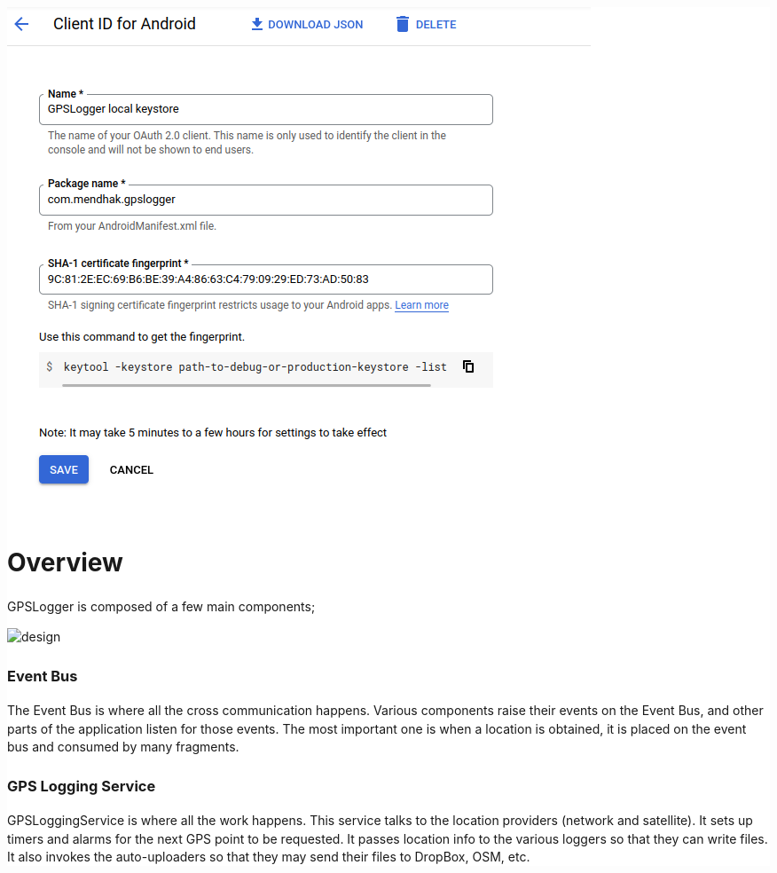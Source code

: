 ![oauth](assets/googledrive_oauthclient.png)


Overview
======

GPSLogger is composed of a few main components;

![design](assets/gpslogger_architecture.png)

### Event Bus

The Event Bus is where all the cross communication happens.  Various components raise their events on the Event Bus,
and other parts of the application listen for those events.  The most important one is when a location is obtained,
 it is placed on the event bus and consumed by many fragments.

### GPS Logging Service

GPSLoggingService is where all the work happens.  This service talks to the location providers (network and satellite).
It sets up timers and alarms for the next GPS point to be requested.  It passes location info to the various loggers
so that they can write files.  It also invokes the auto-uploaders so that they may send their files to DropBox, OSM, etc.
